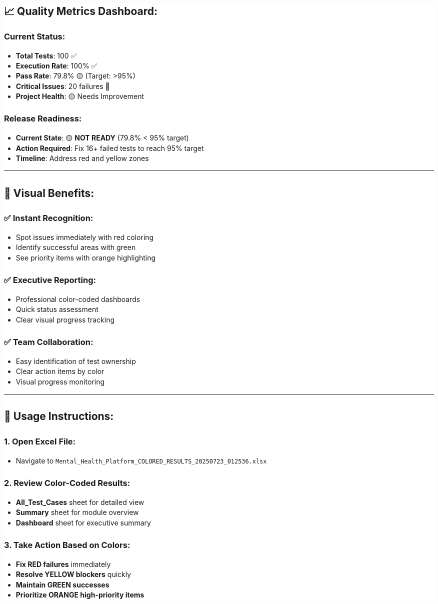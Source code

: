 
## 📈 **Quality Metrics Dashboard:**

### **Current Status:**
- **Total Tests**: 100 ✅
- **Execution Rate**: 100% ✅
- **Pass Rate**: 79.8% 🟡 (Target: >95%)
- **Critical Issues**: 20 failures 🔴
- **Project Health**: 🟡 Needs Improvement

### **Release Readiness:**
- **Current State**: 🟡 **NOT READY** (79.8% < 95% target)
- **Action Required**: Fix 16+ failed tests to reach 95% target
- **Timeline**: Address red and yellow zones

---

## 🎨 **Visual Benefits:**

### **✅ Instant Recognition:**
- Spot issues immediately with red coloring
- Identify successful areas with green
- See priority items with orange highlighting

### **✅ Executive Reporting:**
- Professional color-coded dashboards
- Quick status assessment
- Clear visual progress tracking

### **✅ Team Collaboration:**
- Easy identification of test ownership
- Clear action items by color
- Visual progress monitoring

---

## 🔧 **Usage Instructions:**

### **1. Open Excel File:**
- Navigate to `Mental_Health_Platform_COLORED_RESULTS_20250723_012536.xlsx`

### **2. Review Color-Coded Results:**
- **All_Test_Cases** sheet for detailed view
- **Summary** sheet for module overview
- **Dashboard** sheet for executive summary

### **3. Take Action Based on Colors:**
- **Fix RED failures** immediately
- **Resolve YELLOW blockers** quickly  
- **Maintain GREEN successes**
- **Prioritize ORANGE high-priority items**
